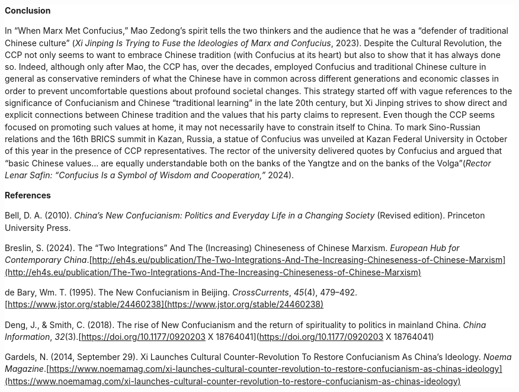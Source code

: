 **Conclusion**

In “When Marx Met Confucius,” Mao Zedong’s spirit tells the two thinkers and the audience that he was a “defender of
traditional Chinese culture” (*Xi Jinping Is Trying to Fuse the Ideologies of Marx and Confucius*, 2023). Despite the
Cultural Revolution, the CCP not only seems to want to embrace Chinese tradition (with Confucius at its heart) but also
to show that it has always done so. Indeed, although only after Mao, the CCP has, over the decades, employed Confucius
and traditional Chinese culture in general as conservative reminders of what the Chinese have in common across different
generations and economic classes in order to prevent uncomfortable questions about profound societal changes. This
strategy started off with vague references to the significance of Confucianism and Chinese “traditional learning” in the
late 20th century, but Xi Jinping strives to show direct and explicit connections between Chinese tradition and the
values that his party claims to represent. Even though the CCP seems focused on promoting such values at home, it may
not necessarily have to constrain itself to China. To mark Sino-Russian relations and the 16th BRICS summit in Kazan,
Russia, a statue of Confucius was unveiled at Kazan Federal University in October of this year in the presence of CCP
representatives. The rector of the university delivered quotes by Confucius and argued that “basic Chinese values… are
equally understandable both on the banks of the Yangtze and on the banks of the Volga”(*Rector Lenar Safin: “Confucius
Is a Symbol of Wisdom and Cooperation,”* 2024).

**References**

Bell, D. A. (2010). *China’s New Confucianism: Politics and Everyday Life in a Changing Society* (Revised edition).
Princeton University Press.

Breslin, S. (2024). The “Two Integrations” And The (Increasing) Chineseness of Chinese Marxism. *European Hub for
Contemporary
China*.[http://eh4s.eu/publication/The-Two-Integrations-And-The-Increasing-Chineseness-of-Chinese-Marxism](http://eh4s.eu/publication/The-Two-Integrations-And-The-Increasing-Chineseness-of-Chinese-Marxism)

de Bary, Wm. T. (1995). The New Confucianism in Beijing. *CrossCurrents*, *45*(4), 479–492.
[https://www.jstor.org/stable/24460238](https://www.jstor.org/stable/24460238)

Deng, J., & Smith, C. (2018). The rise of New Confucianism and the return of spirituality to politics in mainland China.
*China Information*, *32*(3).[https://doi.org/10.1177/0920203 X 18764041](https://doi.org/10.1177/0920203 X 18764041)

Gardels, N. (2014, September 29). Xi Launches Cultural Counter-Revolution To Restore Confucianism As China’s Ideology.
*Noema
Magazine*.[https://www.noemamag.com/xi-launches-cultural-counter-revolution-to-restore-confucianism-as-chinas-ideology](https://www.noemamag.com/xi-launches-cultural-counter-revolution-to-restore-confucianism-as-chinas-ideology)
